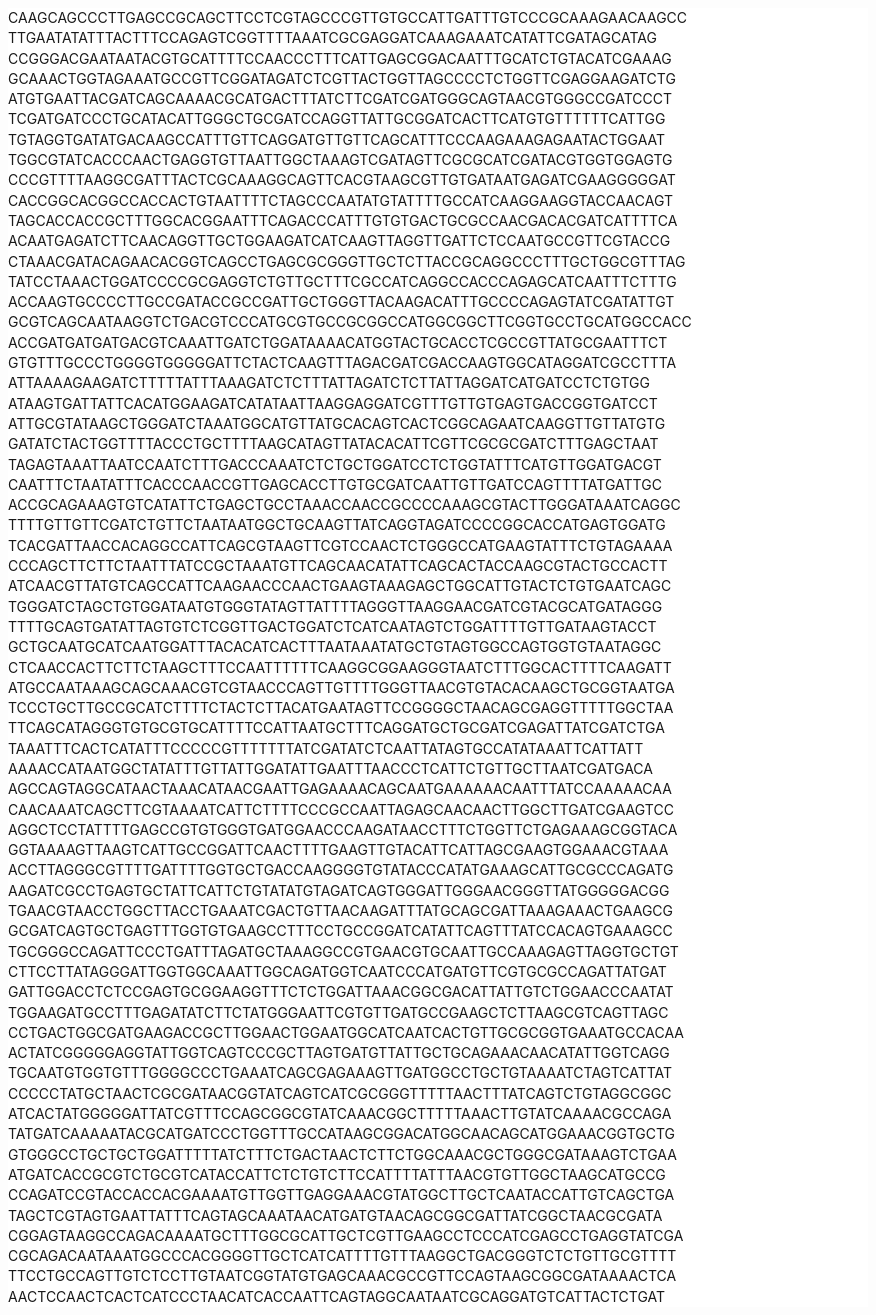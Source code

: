 CAAGCAGCCCTTGAGCCGCAGCTTCCTCGTAGCCCGTTGTGCCATTGATTTGTCCCGCAAAGAACAAGCC
TTGAATATATTTACTTTCCAGAGTCGGTTTTAAATCGCGAGGATCAAAGAAATCATATTCGATAGCATAG
CCGGGACGAATAATACGTGCATTTTCCAACCCTTTCATTGAGCGGACAATTTGCATCTGTACATCGAAAG
GCAAACTGGTAGAAATGCCGTTCGGATAGATCTCGTTACTGGTTAGCCCCTCTGGTTCGAGGAAGATCTG
ATGTGAATTACGATCAGCAAAACGCATGACTTTATCTTCGATCGATGGGCAGTAACGTGGGCCGATCCCT
TCGATGATCCCTGCATACATTGGGCTGCGATCCAGGTTATTGCGGATCACTTCATGTGTTTTTTCATTGG
TGTAGGTGATATGACAAGCCATTTGTTCAGGATGTTGTTCAGCATTTCCCAAGAAAGAGAATACTGGAAT
TGGCGTATCACCCAACTGAGGTGTTAATTGGCTAAAGTCGATAGTTCGCGCATCGATACGTGGTGGAGTG
CCCGTTTTAAGGCGATTTACTCGCAAAGGCAGTTCACGTAAGCGTTGTGATAATGAGATCGAAGGGGGAT
CACCGGCACGGCCACCACTGTAATTTTCTAGCCCAATATGTATTTTGCCATCAAGGAAGGTACCAACAGT
TAGCACCACCGCTTTGGCACGGAATTTCAGACCCATTTGTGTGACTGCGCCAACGACACGATCATTTTCA
ACAATGAGATCTTCAACAGGTTGCTGGAAGATCATCAAGTTAGGTTGATTCTCCAATGCCGTTCGTACCG
CTAAACGATACAGAACACGGTCAGCCTGAGCGCGGGTTGCTCTTACCGCAGGCCCTTTGCTGGCGTTTAG
TATCCTAAACTGGATCCCCGCGAGGTCTGTTGCTTTCGCCATCAGGCCACCCAGAGCATCAATTTCTTTG
ACCAAGTGCCCCTTGCCGATACCGCCGATTGCTGGGTTACAAGACATTTGCCCCAGAGTATCGATATTGT
GCGTCAGCAATAAGGTCTGACGTCCCATGCGTGCCGCGGCCATGGCGGCTTCGGTGCCTGCATGGCCACC
ACCGATGATGATGACGTCAAATTGATCTGGATAAAACATGGTACTGCACCTCGCCGTTATGCGAATTTCT
GTGTTTGCCCTGGGGTGGGGGATTCTACTCAAGTTTAGACGATCGACCAAGTGGCATAGGATCGCCTTTA
ATTAAAAGAAGATCTTTTTATTTAAAGATCTCTTTATTAGATCTCTTATTAGGATCATGATCCTCTGTGG
ATAAGTGATTATTCACATGGAAGATCATATAATTAAGGAGGATCGTTTGTTGTGAGTGACCGGTGATCCT
ATTGCGTATAAGCTGGGATCTAAATGGCATGTTATGCACAGTCACTCGGCAGAATCAAGGTTGTTATGTG
GATATCTACTGGTTTTACCCTGCTTTTAAGCATAGTTATACACATTCGTTCGCGCGATCTTTGAGCTAAT
TAGAGTAAATTAATCCAATCTTTGACCCAAATCTCTGCTGGATCCTCTGGTATTTCATGTTGGATGACGT
CAATTTCTAATATTTCACCCAACCGTTGAGCACCTTGTGCGATCAATTGTTGATCCAGTTTTATGATTGC
ACCGCAGAAAGTGTCATATTCTGAGCTGCCTAAACCAACCGCCCCAAAGCGTACTTGGGATAAATCAGGC
TTTTGTTGTTCGATCTGTTCTAATAATGGCTGCAAGTTATCAGGTAGATCCCCGGCACCATGAGTGGATG
TCACGATTAACCACAGGCCATTCAGCGTAAGTTCGTCCAACTCTGGGCCATGAAGTATTTCTGTAGAAAA
CCCAGCTTCTTCTAATTTATCCGCTAAATGTTCAGCAACATATTCAGCACTACCAAGCGTACTGCCACTT
ATCAACGTTATGTCAGCCATTCAAGAACCCAACTGAAGTAAAGAGCTGGCATTGTACTCTGTGAATCAGC
TGGGATCTAGCTGTGGATAATGTGGGTATAGTTATTTTAGGGTTAAGGAACGATCGTACGCATGATAGGG
TTTTGCAGTGATATTAGTGTCTCGGTTGACTGGATCTCATCAATAGTCTGGATTTTGTTGATAAGTACCT
GCTGCAATGCATCAATGGATTTACACATCACTTTAATAAATATGCTGTAGTGGCCAGTGGTGTAATAGGC
CTCAACCACTTCTTCTAAGCTTTCCAATTTTTTCAAGGCGGAAGGGTAATCTTTGGCACTTTTCAAGATT
ATGCCAATAAAGCAGCAAACGTCGTAACCCAGTTGTTTTGGGTTAACGTGTACACAAGCTGCGGTAATGA
TCCCTGCTTGCCGCATCTTTTCTACTCTTACATGAATAGTTCCGGGGCTAACAGCGAGGTTTTTGGCTAA
TTCAGCATAGGGTGTGCGTGCATTTTCCATTAATGCTTTCAGGATGCTGCGATCGAGATTATCGATCTGA
TAAATTTCACTCATATTTCCCCCGTTTTTTTATCGATATCTCAATTATAGTGCCATATAAATTCATTATT
AAAACCATAATGGCTATATTTGTTATTGGATATTGAATTTAACCCTCATTCTGTTGCTTAATCGATGACA
AGCCAGTAGGCATAACTAAACATAACGAATTGAGAAAACAGCAATGAAAAAACAATTTATCCAAAAACAA
CAACAAATCAGCTTCGTAAAATCATTCTTTTCCCGCCAATTAGAGCAACAACTTGGCTTGATCGAAGTCC
AGGCTCCTATTTTGAGCCGTGTGGGTGATGGAACCCAAGATAACCTTTCTGGTTCTGAGAAAGCGGTACA
GGTAAAAGTTAAGTCATTGCCGGATTCAACTTTTGAAGTTGTACATTCATTAGCGAAGTGGAAACGTAAA
ACCTTAGGGCGTTTTGATTTTGGTGCTGACCAAGGGGTGTATACCCATATGAAAGCATTGCGCCCAGATG
AAGATCGCCTGAGTGCTATTCATTCTGTATATGTAGATCAGTGGGATTGGGAACGGGTTATGGGGGACGG
TGAACGTAACCTGGCTTACCTGAAATCGACTGTTAACAAGATTTATGCAGCGATTAAAGAAACTGAAGCG
GCGATCAGTGCTGAGTTTGGTGTGAAGCCTTTCCTGCCGGATCATATTCAGTTTATCCACAGTGAAAGCC
TGCGGGCCAGATTCCCTGATTTAGATGCTAAAGGCCGTGAACGTGCAATTGCCAAAGAGTTAGGTGCTGT
CTTCCTTATAGGGATTGGTGGCAAATTGGCAGATGGTCAATCCCATGATGTTCGTGCGCCAGATTATGAT
GATTGGACCTCTCCGAGTGCGGAAGGTTTCTCTGGATTAAACGGCGACATTATTGTCTGGAACCCAATAT
TGGAAGATGCCTTTGAGATATCTTCTATGGGAATTCGTGTTGATGCCGAAGCTCTTAAGCGTCAGTTAGC
CCTGACTGGCGATGAAGACCGCTTGGAACTGGAATGGCATCAATCACTGTTGCGCGGTGAAATGCCACAA
ACTATCGGGGGAGGTATTGGTCAGTCCCGCTTAGTGATGTTATTGCTGCAGAAACAACATATTGGTCAGG
TGCAATGTGGTGTTTGGGGCCCTGAAATCAGCGAGAAAGTTGATGGCCTGCTGTAAAATCTAGTCATTAT
CCCCCTATGCTAACTCGCGATAACGGTATCAGTCATCGCGGGTTTTTAACTTTATCAGTCTGTAGGCGGC
ATCACTATGGGGGATTATCGTTTCCAGCGGCGTATCAAACGGCTTTTTAAACTTGTATCAAAACGCCAGA
TATGATCAAAAATACGCATGATCCCTGGTTTGCCATAAGCGGACATGGCAACAGCATGGAAACGGTGCTG
GTGGGCCTGCTGCTGGATTTTTATCTTTCTGACTAACTCTTCTGGCAAACGCTGGGCGATAAAGTCTGAA
ATGATCACCGCGTCTGCGTCATACCATTCTCTGTCTTCCATTTTATTTAACGTGTTGGCTAAGCATGCCG
CCAGATCCGTACCACCACGAAAATGTTGGTTGAGGAAACGTATGGCTTGCTCAATACCATTGTCAGCTGA
TAGCTCGTAGTGAATTATTTCAGTAGCAAATAACATGATGTAACAGCGGCGATTATCGGCTAACGCGATA
CGGAGTAAGGCCAGACAAAATGCTTTGGCGCATTGCTCGTTGAAGCCTCCCATCGAGCCTGAGGTATCGA
CGCAGACAATAAATGGCCCACGGGGTTGCTCATCATTTTGTTTAAGGCTGACGGGTCTCTGTTGCGTTTT
TTCCTGCCAGTTGTCTCCTTGTAATCGGTATGTGAGCAAACGCCGTTCCAGTAAGCGGCGATAAAACTCA
AACTCCAACTCACTCATCCCTAACATCACCAATTCAGTAGGCAATAATCGCAGGATGTCATTACTCTGAT